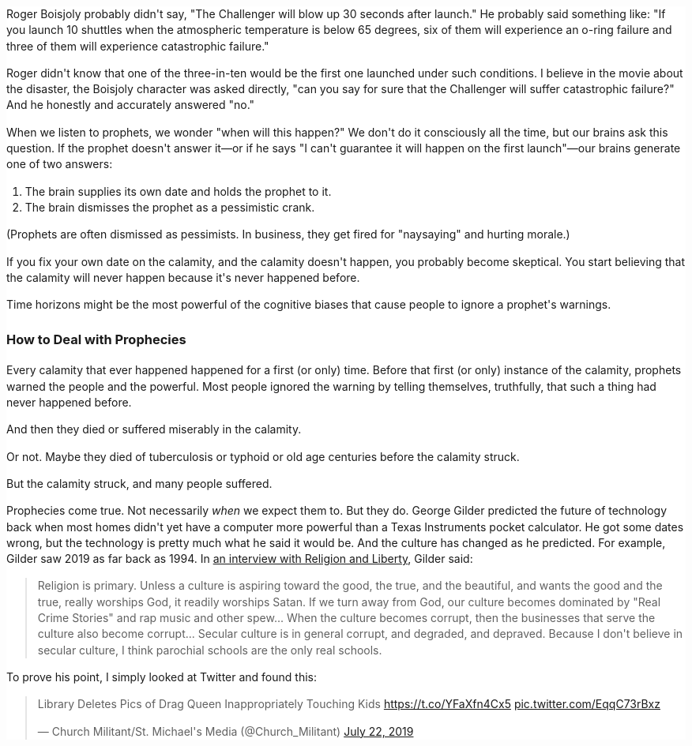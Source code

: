 Roger Boisjoly probably didn't say, "The Challenger will blow up 30 seconds after launch." He probably said something like: "If you launch 10 shuttles when the atmospheric temperature is below 65 degrees, six of them will experience an o-ring failure and three of them will experience catastrophic failure."

Roger didn't know that one of the three-in-ten would be the first one launched under such conditions. I believe in the movie about the disaster, the Boisjoly character was asked directly, "can you say for sure that the Challenger will suffer catastrophic failure?" And he honestly and accurately answered "no."

When we listen to prophets, we wonder "when will this happen?" We don't do it consciously all the time, but our brains ask this question. If the prophet doesn't answer it—or if he says "I can't guarantee it will happen on the first launch"—our brains generate one of two answers:

1. The brain supplies its own date and holds the prophet to it.
2. The brain dismisses the prophet as a pessimistic crank. 

(Prophets are often dismissed as pessimists. In business, they get fired for "naysaying" and hurting morale.)

If you fix your own date on the calamity, and the calamity doesn't happen, you probably become skeptical. You start believing that the calamity will never happen because it's never happened before. 

Time horizons might be the most powerful of the cognitive biases that cause people to ignore a prophet's warnings. 

### How to Deal with Prophecies

Every calamity that ever happened happened for a first (or only) time. Before that first (or only) instance of the calamity, prophets warned the people and the powerful. Most people ignored the warning by telling themselves, truthfully, that such a thing had never happened before. 

And then they died or suffered miserably in the calamity.

Or not. Maybe they died of tuberculosis or typhoid or old age centuries before the calamity struck. 

But the calamity struck, and many people suffered. 

Prophecies come true. Not necessarily _when_ we expect them to. But they do. George Gilder predicted the future of technology back when most homes didn't yet have a computer more powerful than a Texas Instruments pocket calculator. He got some dates wrong, but the technology is pretty much what he said it would be. And the culture has changed as he predicted. For example, Gilder saw 2019 as far back as 1994. In [an interview with Religion and Liberty](https://acton.org/pub/religion-liberty/volume-4-number-2/freedom-welfare-dependency), Gilder said:

> Religion is primary. Unless a culture is aspiring toward the good, the true, and the beautiful, and wants the good and the true, really worships God, it readily worships Satan. If we turn away from God, our culture becomes dominated by "Real Crime Stories" and rap music and other spew... When the culture becomes corrupt, then the businesses that serve the culture also become corrupt... Secular culture is in general corrupt, and degraded, and depraved. Because I don't believe in secular culture, I think parochial schools are the only real schools.

To prove his point, I simply looked at Twitter and found this:
<blockquote class="twitter-tweet"><p lang="en" dir="ltr">Library Deletes Pics of Drag Queen Inappropriately Touching Kids <a href="https://t.co/YFaXfn4Cx5">https://t.co/YFaXfn4Cx5</a> <a href="https://t.co/EqqC73rBxz">pic.twitter.com/EqqC73rBxz</a></p>&mdash; Church Militant/St. Michael&#39;s Media (@Church_Militant) <a href="https://twitter.com/Church_Militant/status/1153413092811911170?ref_src=twsrc%5Etfw">July 22, 2019</a></blockquote> <script async src="https://platform.twitter.com/widgets.js" charset="utf-8"></script>
